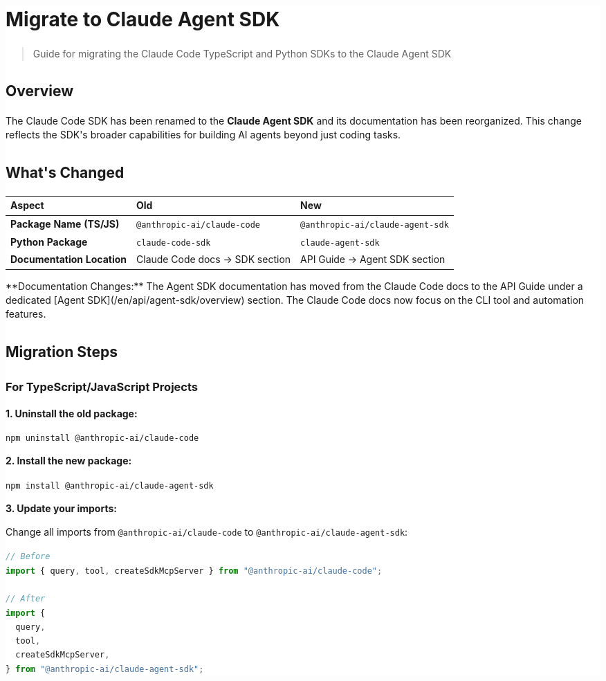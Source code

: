 # Migrate to Claude Agent SDK

> Guide for migrating the Claude Code TypeScript and Python SDKs to the Claude Agent SDK

## Overview

The Claude Code SDK has been renamed to the **Claude Agent SDK** and its documentation has been reorganized. This change reflects the SDK's broader capabilities for building AI agents beyond just coding tasks.

## What's Changed

| Aspect                     | Old                            | New                              |
| :------------------------- | :----------------------------- | :------------------------------- |
| **Package Name (TS/JS)**   | `@anthropic-ai/claude-code`    | `@anthropic-ai/claude-agent-sdk` |
| **Python Package**         | `claude-code-sdk`              | `claude-agent-sdk`               |
| **Documentation Location** | Claude Code docs → SDK section | API Guide → Agent SDK section    |

<Note>
  **Documentation Changes:** The Agent SDK documentation has moved from the Claude Code docs to the API Guide under a dedicated [Agent SDK](/en/api/agent-sdk/overview) section. The Claude Code docs now focus on the CLI tool and automation features.
</Note>

## Migration Steps

### For TypeScript/JavaScript Projects

**1. Uninstall the old package:**

```bash
npm uninstall @anthropic-ai/claude-code
```

**2. Install the new package:**

```bash
npm install @anthropic-ai/claude-agent-sdk
```

**3. Update your imports:**

Change all imports from `@anthropic-ai/claude-code` to `@anthropic-ai/claude-agent-sdk`:

```typescript
// Before
import { query, tool, createSdkMcpServer } from "@anthropic-ai/claude-code";

// After
import {
  query,
  tool,
  createSdkMcpServer,
} from "@anthropic-ai/claude-agent-sdk";
```
